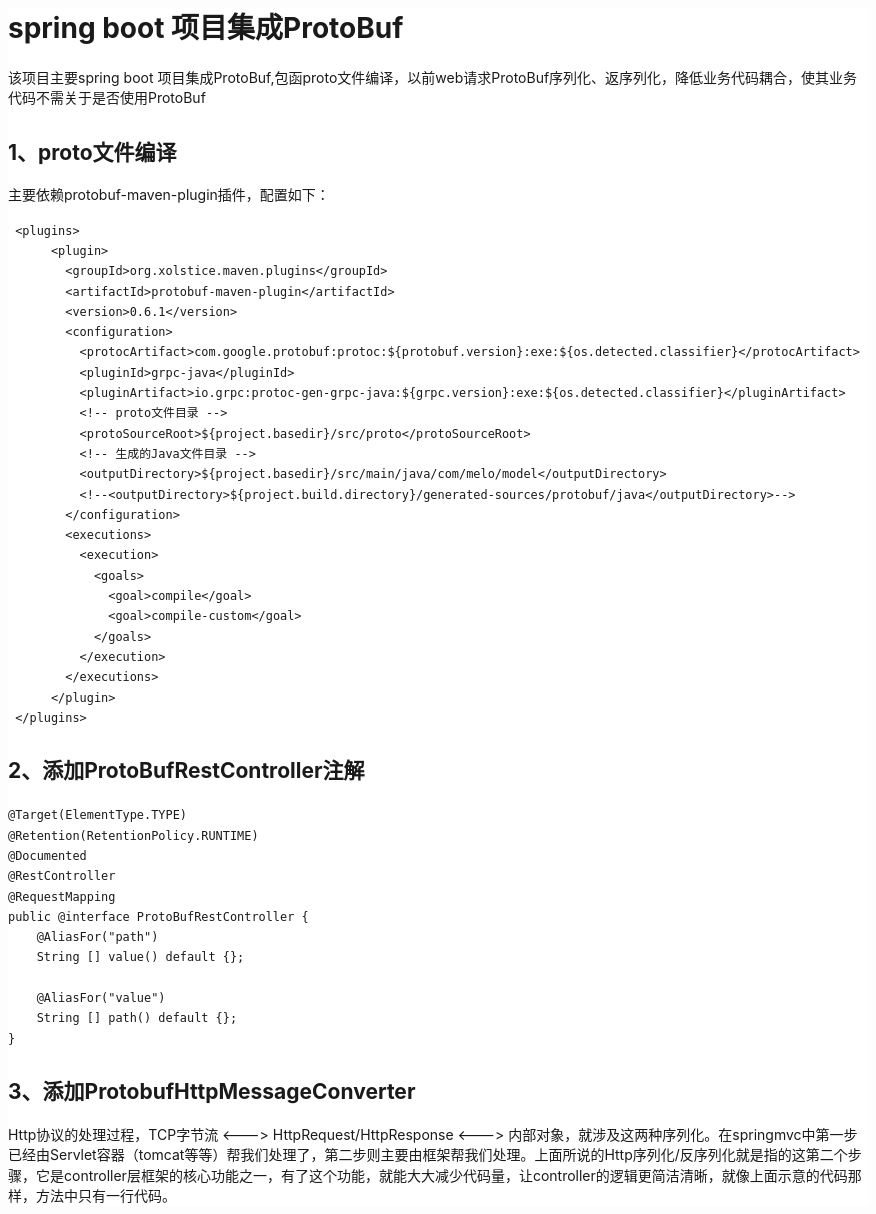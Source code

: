 # spring boot 项目集成ProtoBuf
   该项目主要spring boot 项目集成ProtoBuf,包函proto文件编译，以前web请求ProtoBuf序列化、返序列化，降低业务代码耦合，使其业务代码不需关于是否使用ProtoBuf
## 1、proto文件编译
主要依赖protobuf-maven-plugin插件，配置如下：
 
     <plugins>
          <plugin>
            <groupId>org.xolstice.maven.plugins</groupId>
            <artifactId>protobuf-maven-plugin</artifactId>
            <version>0.6.1</version>
            <configuration>
              <protocArtifact>com.google.protobuf:protoc:${protobuf.version}:exe:${os.detected.classifier}</protocArtifact>
              <pluginId>grpc-java</pluginId>
              <pluginArtifact>io.grpc:protoc-gen-grpc-java:${grpc.version}:exe:${os.detected.classifier}</pluginArtifact>
              <!-- proto文件目录 -->
              <protoSourceRoot>${project.basedir}/src/proto</protoSourceRoot>
              <!-- 生成的Java文件目录 -->
              <outputDirectory>${project.basedir}/src/main/java/com/melo/model</outputDirectory>
              <!--<outputDirectory>${project.build.directory}/generated-sources/protobuf/java</outputDirectory>-->
            </configuration>
            <executions>
              <execution>
                <goals>
                  <goal>compile</goal>
                  <goal>compile-custom</goal>
                </goals>
              </execution>
            </executions>
          </plugin>
     </plugins>
## 2、添加ProtoBufRestController注解
    @Target(ElementType.TYPE)
    @Retention(RetentionPolicy.RUNTIME)
    @Documented
    @RestController
    @RequestMapping
    public @interface ProtoBufRestController {
        @AliasFor("path")
        String [] value() default {};
    
        @AliasFor("value")
        String [] path() default {};
    }
## 3、添加ProtobufHttpMessageConverter
Http协议的处理过程，TCP字节流 <---> HttpRequest/HttpResponse <---> 内部对象，就涉及这两种序列化。在springmvc中第一步已经由Servlet容器（tomcat等等）帮我们处理了，第二步则主要由框架帮我们处理。上面所说的Http序列化/反序列化就是指的这第二个步骤，它是controller层框架的核心功能之一，有了这个功能，就能大大减少代码量，让controller的逻辑更简洁清晰，就像上面示意的代码那样，方法中只有一行代码。
